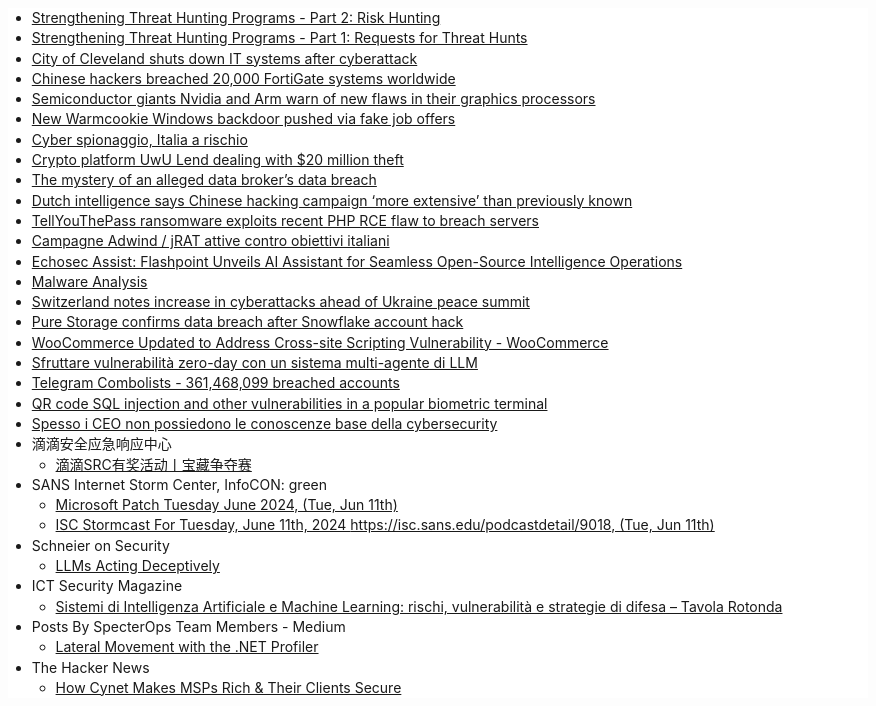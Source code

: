   - [Strengthening Threat Hunting Programs - Part 2: Risk Hunting](https://blog.bushidotoken.net/2024/06/strengthening-threat-hunting-programs_9.html)
  - [Strengthening Threat Hunting Programs - Part 1: Requests for Threat Hunts](https://blog.bushidotoken.net/2024/06/strengthening-threat-hunting-programs.html)
  - [City of Cleveland shuts down IT systems after cyberattack](https://www.bleepingcomputer.com/news/security/city-of-cleveland-shuts-down-it-systems-after-cyberattack/)
  - [Chinese hackers breached 20,000 FortiGate systems worldwide](https://www.bleepingcomputer.com/news/security/chinese-hackers-breached-20-000-fortigate-systems-worldwide/)
  - [Semiconductor giants Nvidia and Arm warn of new flaws in their graphics processors](https://therecord.media/nvidia-arm-semiconductor-flaws-patches)
  - [New Warmcookie Windows backdoor pushed via fake job offers](https://www.bleepingcomputer.com/news/security/new-warmcookie-windows-backdoor-pushed-via-fake-job-offers/)
  - [Cyber spionaggio, Italia a rischio](https://it.insideover.com/giudiziaria/cyber-spionaggio-vai-in-trincea-a-difendere-litalia-e-ti-colpisce-il-fuoco-amico.html)
  - [Crypto platform UwU Lend dealing with $20 million theft](https://therecord.media/uwu-lend-reimbursing-crypto-theft-customers)
  - [The mystery of an alleged data broker’s data breach](https://techcrunch.com/2024/06/11/the-mystery-of-an-alleged-data-brokers-data-breach/)
  - [Dutch intelligence says Chinese hacking campaign ‘more extensive’ than previously known](https://therecord.media/dutch-intelligence-fortigate-vulnerability-espionage)
  - [TellYouThePass ransomware exploits recent PHP RCE flaw to breach servers](https://www.bleepingcomputer.com/news/security/tellyouthepass-ransomware-exploits-recent-php-rce-flaw-to-breach-servers/)
  - [Campagne Adwind / jRAT attive contro obiettivi italiani](https://cert-agid.gov.it/news/campagne-adwind-jrat-attive-contro-obiettivi-italiani/)
  - [Echosec Assist: Flashpoint Unveils AI Assistant for Seamless Open-Source Intelligence Operations](https://flashpoint.io/blog/echosec-ai-assist/)
  - [Malware Analysis](https://www.certego.net/blog/malware-analysis-fake-update-google-chrome-utilizzato-per-distribuire-infostealer-sfruttando-siti-wordpress/)
  - [Switzerland notes increase in cyberattacks ahead of Ukraine peace summit](https://therecord.media/ukraine-peace-summit-switzerland-cyberattacks-warning)
  - [Pure Storage confirms data breach after Snowflake account hack](https://www.bleepingcomputer.com/news/security/pure-storage-confirms-data-breach-after-snowflake-account-hack/)
  - [WooCommerce Updated to Address Cross-site Scripting Vulnerability - WooCommerce](https://woocommerce.com/it/posts/woocommerce-update-xss-vulnerability/)
  - [Sfruttare vulnerabilità zero-day con un sistema multi-agente di LLM](https://www.securityinfo.it/2024/06/11/sfruttare-vulnerabilita-zero-day-con-un-sistema-multi-agente-di-llm/)
  - [Telegram Combolists - 361,468,099 breached accounts](https://haveibeenpwned.com/PwnedWebsites#Combolists%20Posted%20to%20Telegram)
  - [QR code SQL injection and other vulnerabilities in a popular biometric terminal](https://securelist.com/biometric-terminal-vulnerabilities/112800/)
  - [Spesso i CEO non possiedono le conoscenze base della cybersecurity](https://www.securityinfo.it/2024/06/11/spesso-i-ceo-non-possiedono-le-conoscenze-base-della-cybersecurity/)
- 滴滴安全应急响应中心
  - [滴滴SRC有奖活动丨宝藏争夺赛](https://mp.weixin.qq.com/s?__biz=MzA3Mzk1MDk1NA==&mid=2651908360&idx=1&sn=9e8aacc23b1be11d0b6716b669e1e493&chksm=84e37a8db394f39b0a3684cc36e9e9d94290cddb93c6c83a6859fb62a3f5213c5f91a00d9662&scene=58&subscene=0#rd)
- SANS Internet Storm Center, InfoCON: green
  - [Microsoft Patch Tuesday June 2024, (Tue, Jun 11th)](https://isc.sans.edu/diary/rss/31000)
  - [ISC Stormcast For Tuesday, June 11th, 2024 https://isc.sans.edu/podcastdetail/9018, (Tue, Jun 11th)](https://isc.sans.edu/diary/rss/30998)
- Schneier on Security
  - [LLMs Acting Deceptively](https://www.schneier.com/blog/archives/2024/06/llms-acting-deceptively.html)
- ICT Security Magazine
  - [Sistemi di Intelligenza Artificiale e Machine Learning: rischi, vulnerabilità e strategie di difesa – Tavola Rotonda](https://www.ictsecuritymagazine.com/cybersecurity-video/sistemi-di-intelligenza-artificiale-e-machine-learning-rischi-vulnerabilita-e-strategie-di-difesa-tavola-rotonda/)
- Posts By SpecterOps Team Members - Medium
  - [Lateral Movement with the .NET Profiler](https://posts.specterops.io/lateral-movement-with-the-net-profiler-8772c86f9523?source=rss----f05f8696e3cc---4)
- The Hacker News
  - [How Cynet Makes MSPs Rich & Their Clients Secure](https://thehackernews.com/2024/06/how-cynet-makes-msps-rich-their-clients.html)